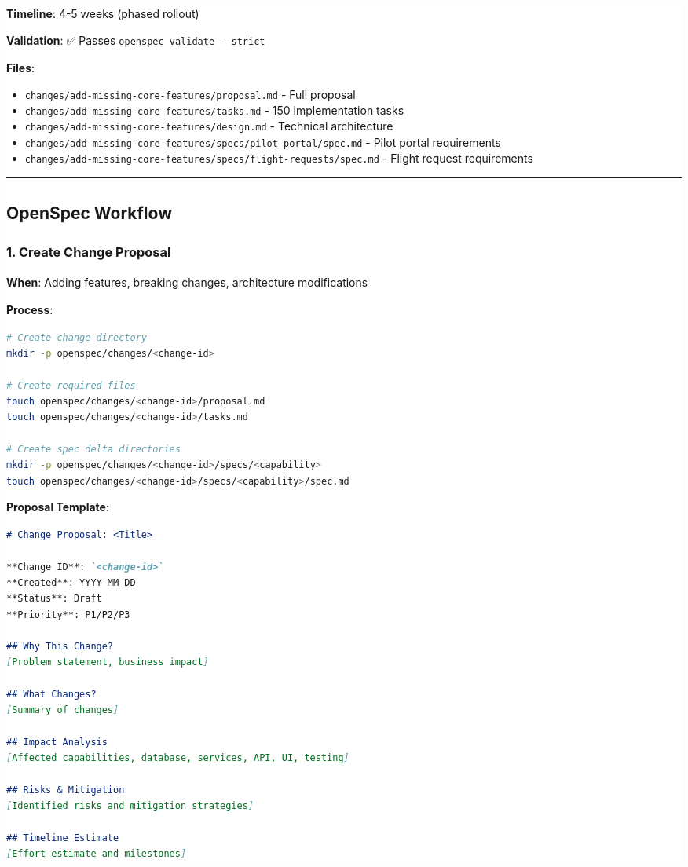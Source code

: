 **Timeline**: 4-5 weeks (phased rollout)

**Validation**: ✅ Passes `openspec validate --strict`

**Files**:
- `changes/add-missing-core-features/proposal.md` - Full proposal
- `changes/add-missing-core-features/tasks.md` - 150 implementation tasks
- `changes/add-missing-core-features/design.md` - Technical architecture
- `changes/add-missing-core-features/specs/pilot-portal/spec.md` - Pilot portal requirements
- `changes/add-missing-core-features/specs/flight-requests/spec.md` - Flight request requirements

---

## OpenSpec Workflow

### 1. Create Change Proposal

**When**: Adding features, breaking changes, architecture modifications

**Process**:
```bash
# Create change directory
mkdir -p openspec/changes/<change-id>

# Create required files
touch openspec/changes/<change-id>/proposal.md
touch openspec/changes/<change-id>/tasks.md

# Create spec delta directories
mkdir -p openspec/changes/<change-id>/specs/<capability>
touch openspec/changes/<change-id>/specs/<capability>/spec.md
```

**Proposal Template**:
```markdown
# Change Proposal: <Title>

**Change ID**: `<change-id>`
**Created**: YYYY-MM-DD
**Status**: Draft
**Priority**: P1/P2/P3

## Why This Change?
[Problem statement, business impact]

## What Changes?
[Summary of changes]

## Impact Analysis
[Affected capabilities, database, services, API, UI, testing]

## Risks & Mitigation
[Identified risks and mitigation strategies]

## Timeline Estimate
[Effort estimate and milestones]
```

